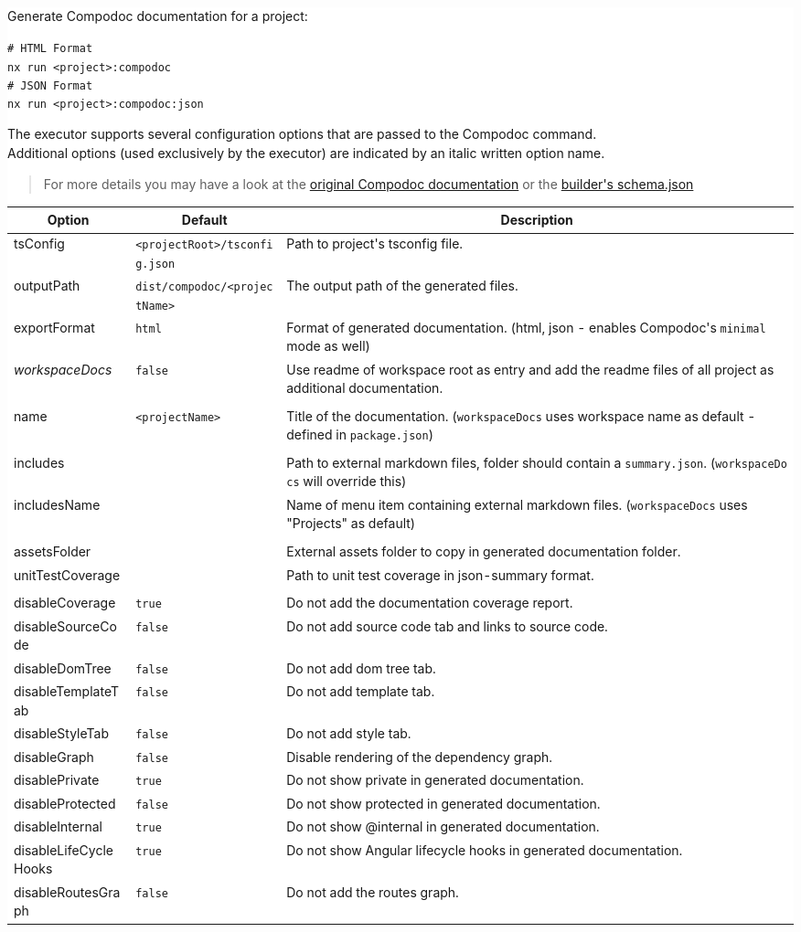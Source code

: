 Generate Compodoc documentation for a project:

```shell script
# HTML Format
nx run <project>:compodoc
# JSON Format
nx run <project>:compodoc:json
```

The executor supports several configuration options that are passed to the Compodoc command.  
Additional options (used exclusively by the executor) are indicated by an italic written option name.

> For more details you may have a look at the [original Compodoc documentation](https://compodoc.app/guides/options.html) or the [builder's schema.json](./src/builders/compodoc/schema.json)

| Option                    | Default                              | Description                                                                                                                               |
| ------------------------- | ------------------------------------ | ----------------------------------------------------------------------------------------------------------------------------------------- |
| tsConfig                  | `<projectRoot>/tsconfig.json`        | Path to project's tsconfig file.                                                                                                          |
| outputPath                | `dist/compodoc/<projectName>`        | The output path of the generated files.                                                                                                   |
| exportFormat              | `html`                               | Format of generated documentation. (html, json - enables Compodoc's `minimal` mode as well)                                               |
| _workspaceDocs_           | `false`                              | Use readme of workspace root as entry and add the readme files of all project as additional documentation.                                |
|                           |                                      |                                                                                                                                           |
| name                      | `<projectName>`                      | Title of the documentation. (`workspaceDocs` uses workspace name as default - defined in `package.json`)                                  |
|                           |                                      |                                                                                                                                           |
| includes                  |                                      | Path to external markdown files, folder should contain a `summary.json`. (`workspaceDocs` will override this)                             |
| includesName              |                                      | Name of menu item containing external markdown files. (`workspaceDocs` uses "Projects" as default)                                        |
|                           |                                      |                                                                                                                                           |
| assetsFolder              |                                      | External assets folder to copy in generated documentation folder.                                                                         |
| unitTestCoverage          |                                      | Path to unit test coverage in json-summary format.                                                                                        |
|                           |                                      |                                                                                                                                           |
| disableCoverage           | `true`                               | Do not add the documentation coverage report.                                                                                             |
| disableSourceCode         | `false`                              | Do not add source code tab and links to source code.                                                                                      |
| disableDomTree            | `false`                              | Do not add dom tree tab.                                                                                                                  |
| disableTemplateTab        | `false`                              | Do not add template tab.                                                                                                                  |
| disableStyleTab           | `false`                              | Do not add style tab.                                                                                                                     |
| disableGraph              | `false`                              | Disable rendering of the dependency graph.                                                                                                |
| disablePrivate            | `true`                               | Do not show private in generated documentation.                                                                                           |
| disableProtected          | `false`                              | Do not show protected in generated documentation.                                                                                         |
| disableInternal           | `true`                               | Do not show @internal in generated documentation.                                                                                         |
| disableLifeCycleHooks     | `true`                               | Do not show Angular lifecycle hooks in generated documentation.                                                                           |
| disableRoutesGraph        | `false`                              | Do not add the routes graph.                                                                                                              |